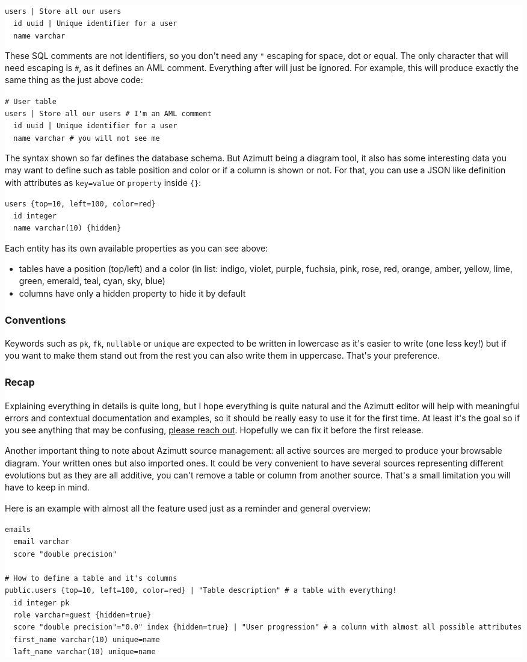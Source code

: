 ```
users | Store all our users
  id uuid | Unique identifier for a user
  name varchar
```

These SQL comments are not identifiers, so you don't need any `"` escaping for space, dot or equal. The only character that will need escaping is `#`, as it defines an AML comment. Everything after will just be ignored. For example, this will produce exactly the same thing as the just above code:

```
# User table
users | Store all our users # I'm an AML comment
  id uuid | Unique identifier for a user
  name varchar # you will not see me
```

The syntax shown so far defines the database schema. But Azimutt being a diagram tool, it also has some interesting data you may want to define such as table position and color or if a column is shown or not. For that, you can use a JSON like definition with attributes as `key=value` or `property` inside `{}`:

```
users {top=10, left=100, color=red}
  id integer
  name varchar(10) {hidden}
```

Each entity has its own available properties as you can see above:

- tables have a position (top/left) and a color (in list: indigo, violet, purple, fuchsia, pink, rose, red, orange, amber, yellow, lime, green, emerald, teal, cyan, sky, blue)
- columns have only a hidden property to hide it by default

### Conventions

Keywords such as `pk`, `fk`, `nullable` or `unique` are expected to be written in lowercase as it's easier to write (one less key!) but if you want to make them stand out from the rest you can also write them in uppercase. That's your preference.

### Recap

Explaining everything in details is quite long, but I hope everything is quite natural and the Azimutt editor will help with meaningful errors and contextual documentation and examples, so it should be really easy to use it for the first time.
At least it's the goal so if you see anything that may be confusing, [please reach out](https://github.com/azimuttapp/azimutt/issues/84). Hopefully we can fix it before the first release.

Another important thing to note about Azimutt source management: all active sources are merged to produce your browsable diagram. Your written ones but also imported ones. It could be very convenient to have several sources representing different evolutions but as they are all additive, you can't remove a table or column from another source. That's a small limitation you will have to keep in mind.

Here is an example with almost all the feature used just as a reminder and general overview:

```
emails
  email varchar
  score "double precision"

# How to define a table and it's columns
public.users {top=10, left=100, color=red} | "Table description" # a table with everything!
  id integer pk
  role varchar=guest {hidden=true}
  score "double precision"="0.0" index {hidden=true} | "User progression" # a column with almost all possible attributes
  first_name varchar(10) unique=name
  laft_name varchar(10) unique=name
```